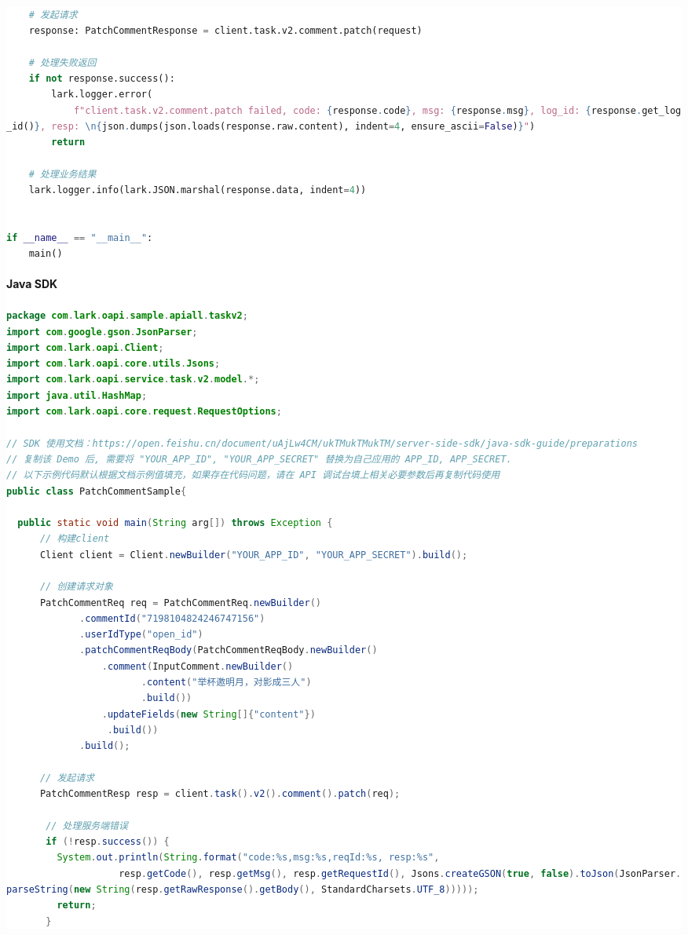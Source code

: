 ```python
    # 发起请求
    response: PatchCommentResponse = client.task.v2.comment.patch(request)

    # 处理失败返回
    if not response.success():
        lark.logger.error(
            f"client.task.v2.comment.patch failed, code: {response.code}, msg: {response.msg}, log_id: {response.get_log_id()}, resp: \n{json.dumps(json.loads(response.raw.content), indent=4, ensure_ascii=False)}")
        return

    # 处理业务结果
    lark.logger.info(lark.JSON.marshal(response.data, indent=4))


if __name__ == "__main__":
    main()

```

#### Java SDK

```java
package com.lark.oapi.sample.apiall.taskv2;
import com.google.gson.JsonParser;
import com.lark.oapi.Client;
import com.lark.oapi.core.utils.Jsons;
import com.lark.oapi.service.task.v2.model.*;
import java.util.HashMap;
import com.lark.oapi.core.request.RequestOptions;

// SDK 使用文档：https://open.feishu.cn/document/uAjLw4CM/ukTMukTMukTM/server-side-sdk/java-sdk-guide/preparations
// 复制该 Demo 后, 需要将 "YOUR_APP_ID", "YOUR_APP_SECRET" 替换为自己应用的 APP_ID, APP_SECRET.
// 以下示例代码默认根据文档示例值填充，如果存在代码问题，请在 API 调试台填上相关必要参数后再复制代码使用
public class PatchCommentSample{

  public static void main(String arg[]) throws Exception {
      // 构建client
      Client client = Client.newBuilder("YOUR_APP_ID", "YOUR_APP_SECRET").build();

      // 创建请求对象
      PatchCommentReq req = PatchCommentReq.newBuilder()
             .commentId("7198104824246747156")
             .userIdType("open_id")
             .patchCommentReqBody(PatchCommentReqBody.newBuilder()
                 .comment(InputComment.newBuilder()
                        .content("举杯邀明月，对影成三人")
                        .build())
                 .updateFields(new String[]{"content"})
                  .build())
             .build();

      // 发起请求
      PatchCommentResp resp = client.task().v2().comment().patch(req);

       // 处理服务端错误
       if (!resp.success()) {
         System.out.println(String.format("code:%s,msg:%s,reqId:%s, resp:%s",
                    resp.getCode(), resp.getMsg(), resp.getRequestId(), Jsons.createGSON(true, false).toJson(JsonParser.parseString(new String(resp.getRawResponse().getBody(), StandardCharsets.UTF_8)))));
         return;
       }
```